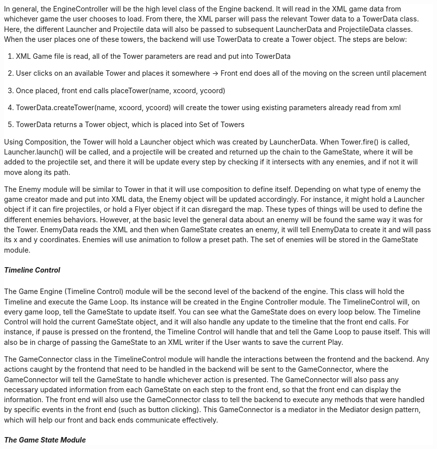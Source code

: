 In general, the EngineController will be the high level class of the Engine backend. It will read in the XML game data from whichever game the user chooses to load. From there, the XML parser will pass the relevant Tower data to a TowerData class. Here, the different Launcher and Projectile data will also be passed to subsequent LauncherData and ProjectileData classes. When the user places one of these towers, the backend will use TowerData to create a Tower object. The steps are below:

1. XML Game file is read, all of the Tower parameters are read and put into TowerData
    
2. User clicks on an available Tower and places it somewhere -> Front end does all of the moving on the screen until placement
    
3. Once placed, front end calls placeTower(name, xcoord, ycoord)
    
4.  TowerData.createTower(name, xcoord, ycoord) will create the tower using existing parameters already read from xml
    
5.  TowerData returns a Tower object, which is placed into Set of Towers
    
Using Composition, the Tower will hold a Launcher object which was created by LauncherData. When Tower.fire() is called, Launcher.launch() will be called, and a projectile will be created and returned up the chain to the GameState, where it will be added to the projectile set, and there it will be update every step by checking if it intersects with any enemies, and if not it will move along its path.


The Enemy module will be similar to Tower in that it will use composition to define itself. Depending on what type of enemy the game creator made and put into XML data, the Enemy object will be updated accordingly. For instance, it might hold a Launcher object if it can fire projectiles, or hold a Flyer object if it can disregard the map. These types of things will be used to define the different enemies behaviors. However, at the basic level the general data about an enemy will be found the same way it was for the Tower. EnemyData reads the XML and then when GameState creates an enemy, it will tell EnemyData to create it and will pass its x and y coordinates. Enemies will use animation to follow a preset path. The set of enemies will be stored in the GameState module.

##### Timeline Control

The Game Engine (Timeline Control) module will be the second level of the backend of the engine. This class will hold the Timeline and execute the Game Loop. Its instance will be created in the Engine Controller module. The TimelineControl will, on every game loop, tell the GameState to update itself. You can see what the GameState does on every loop below. The Timeline Control will hold the current GameState object, and it will also handle any update to the timeline that the front end calls. For instance, if pause is pressed on the frontend, the Timeline Control will handle that and tell the Game Loop to pause itself. This will also be in charge of passing the GameState to an XML writer if the User wants to save the current Play.

The GameConnector class in the TimelineControl module will handle the interactions between the frontend and the backend. Any actions caught by the frontend that need to be handled in the backend will be sent to the GameConnector, where the GameConnector will tell the GameState to handle whichever action is presented. The GameConnector will also pass any necessary updated information from each GameState on each step to the front end, so that the front end can display the information. The front end will also use the GameConnector class to tell the backend to execute any methods that were handled by specific events in the front end (such as button clicking). This GameConnector is a mediator in the Mediator design pattern, which will help our front and back ends communicate effectively.

##### The Game State Module
